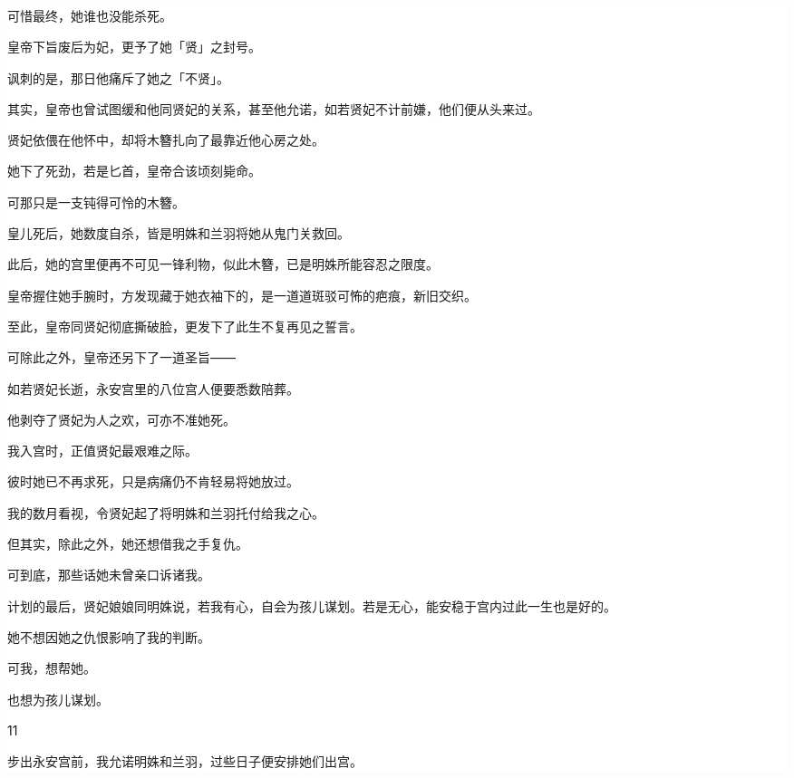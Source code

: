 可惜最终，她谁也没能杀死。


皇帝下旨废后为妃，更予了她「贤」之封号。


讽刺的是，那日他痛斥了她之「不贤」。


其实，皇帝也曾试图缓和他同贤妃的关系，甚至他允诺，如若贤妃不计前嫌，他们便从头来过。


贤妃依偎在他怀中，却将木簪扎向了最靠近他心房之处。


她下了死劲，若是匕首，皇帝合该顷刻毙命。


可那只是一支钝得可怜的木簪。


皇儿死后，她数度自杀，皆是明姝和兰羽将她从鬼门关救回。


此后，她的宫里便再不可见一锋利物，似此木簪，已是明姝所能容忍之限度。


皇帝握住她手腕时，方发现藏于她衣袖下的，是一道道斑驳可怖的疤痕，新旧交织。


至此，皇帝同贤妃彻底撕破脸，更发下了此生不复再见之誓言。


可除此之外，皇帝还另下了一道圣旨——


如若贤妃长逝，永安宫里的八位宫人便要悉数陪葬。


他剥夺了贤妃为人之欢，可亦不准她死。


我入宫时，正值贤妃最艰难之际。


彼时她已不再求死，只是病痛仍不肯轻易将她放过。


我的数月看视，令贤妃起了将明姝和兰羽托付给我之心。


但其实，除此之外，她还想借我之手复仇。


可到底，那些话她未曾亲口诉诸我。


计划的最后，贤妃娘娘同明姝说，若我有心，自会为孩儿谋划。若是无心，能安稳于宫内过此一生也是好的。


她不想因她之仇恨影响了我的判断。


可我，想帮她。


也想为孩儿谋划。


11


步出永安宫前，我允诺明姝和兰羽，过些日子便安排她们出宫。
